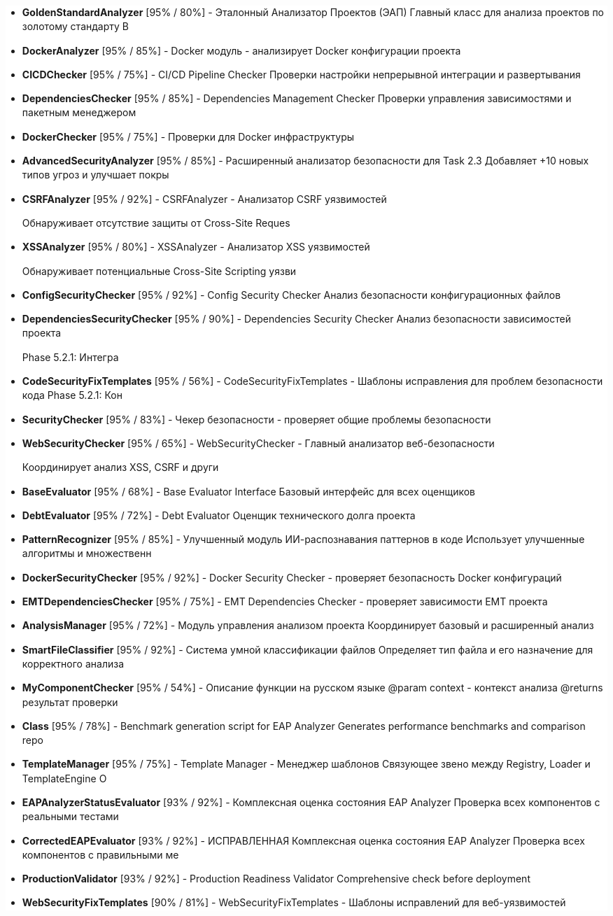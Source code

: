 - **GoldenStandardAnalyzer** [95% / 80%] - Эталонный Анализатор Проектов (ЭАП)
  Главный класс для анализа проектов по золотому стандарту
  В
- **DockerAnalyzer** [95% / 85%] - Docker модуль - анализирует Docker конфигурации проекта
- **CICDChecker** [95% / 75%] - CI/CD Pipeline Checker Проверки настройки непрерывной интеграции и развертывания
- **DependenciesChecker** [95% / 85%] - Dependencies Management Checker Проверки управления зависимостями и пакетным менеджером
- **DockerChecker** [95% / 75%] - Проверки для Docker инфраструктуры
- **AdvancedSecurityAnalyzer** [95% / 85%] - Расширенный анализатор безопасности для Task 2.3
  Добавляет +10 новых типов угроз и улучшает покры
- **CSRFAnalyzer** [95% / 92%] - CSRFAnalyzer - Анализатор CSRF уязвимостей

  Обнаруживает отсутствие защиты от Cross-Site Reques

- **XSSAnalyzer** [95% / 80%] - XSSAnalyzer - Анализатор XSS уязвимостей

  Обнаруживает потенциальные Cross-Site Scripting уязви

- **ConfigSecurityChecker** [95% / 92%] - Config Security Checker
  Анализ безопасности конфигурационных файлов
- **DependenciesSecurityChecker** [95% / 90%] - Dependencies Security Checker
  Анализ безопасности зависимостей проекта

  Phase 5.2.1: Интегра

- **CodeSecurityFixTemplates** [95% / 56%] - CodeSecurityFixTemplates - Шаблоны исправления для проблем безопасности кода
  Phase 5.2.1: Кон
- **SecurityChecker** [95% / 83%] - Чекер безопасности - проверяет общие проблемы безопасности
- **WebSecurityChecker** [95% / 65%] - WebSecurityChecker - Главный анализатор веб-безопасности

  Координирует анализ XSS, CSRF и други

- **BaseEvaluator** [95% / 68%] - Base Evaluator Interface
  Базовый интерфейс для всех оценщиков
- **DebtEvaluator** [95% / 72%] - Debt Evaluator
  Оценщик технического долга проекта
- **PatternRecognizer** [95% / 85%] - Улучшенный модуль ИИ-распознавания паттернов в коде
  Использует улучшенные алгоритмы и множественн
- **DockerSecurityChecker** [95% / 92%] - Docker Security Checker - проверяет безопасность Docker конфигураций
- **EMTDependenciesChecker** [95% / 75%] - EMT Dependencies Checker - проверяет зависимости EMT проекта
- **AnalysisManager** [95% / 72%] - Модуль управления анализом проекта
  Координирует базовый и расширенный анализ
- **SmartFileClassifier** [95% / 92%] - Система умной классификации файлов
  Определяет тип файла и его назначение для корректного анализа
- **MyComponentChecker** [95% / 54%] - Описание функции на русском языке @param context - контекст анализа @returns результат проверки
- **Class** [95% / 78%] - Benchmark generation script for EAP Analyzer
  Generates performance benchmarks and comparison repo
- **TemplateManager** [95% / 75%] - Template Manager - Менеджер шаблонов
  Связующее звено между Registry, Loader и TemplateEngine
  О
- **EAPAnalyzerStatusEvaluator** [93% / 92%] - Комплексная оценка состояния EAP Analyzer
  Проверка всех компонентов с реальными тестами
- **CorrectedEAPEvaluator** [93% / 92%] - ИСПРАВЛЕННАЯ Комплексная оценка состояния EAP Analyzer
  Проверка всех компонентов с правильными ме
- **ProductionValidator** [93% / 92%] - Production Readiness Validator
  Comprehensive check before deployment
- **WebSecurityFixTemplates** [90% / 81%] - WebSecurityFixTemplates - Шаблоны исправлений для веб-уязвимостей
